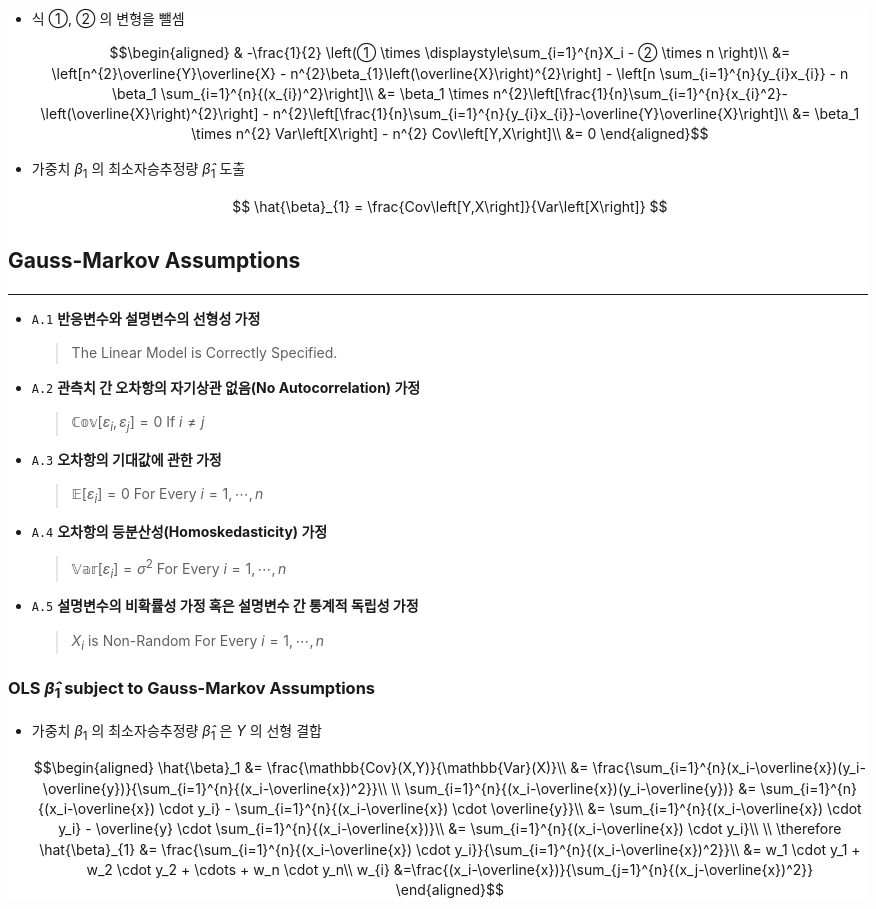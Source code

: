- 식 ①, ② 의 변형을 뺄셈

    $$\begin{aligned}
    & -\frac{1}{2} \left(① \times \displaystyle\sum_{i=1}^{n}X_i - ② \times n \right)\\
    &= \left[n^{2}\overline{Y}\overline{X} - n^{2}\beta_{1}\left(\overline{X}\right)^{2}\right] -  \left[n \sum_{i=1}^{n}{y_{i}x_{i}} - n \beta_1 \sum_{i=1}^{n}{(x_{i})^2}\right]\\
    &= \beta_1 \times n^{2}\left[\frac{1}{n}\sum_{i=1}^{n}{x_{i}^2}-\left(\overline{X}\right)^{2}\right] - n^{2}\left[\frac{1}{n}\sum_{i=1}^{n}{y_{i}x_{i}}-\overline{Y}\overline{X}\right]\\
    &= \beta_1 \times n^{2} Var\left[X\right] - n^{2} Cov\left[Y,X\right]\\
    &= 0
    \end{aligned}$$

- 가중치 $\beta_1$ 의 최소자승추정량 $\hat{\beta}_{1}$ 도출

    $$
    \hat{\beta}_{1}
    = \frac{Cov\left[Y,X\right]}{Var\left[X\right]}
    $$

## Gauss-Markov Assumptions
-----

- `A.1` **반응변수와 설명변수의 선형성 가정**

    >The Linear Model is Correctly Specified.

- `A.2` **관측치 간 오차항의 자기상관 없음(No Autocorrelation) 가정**

    >$\mathbb{Cov}\left[\varepsilon_i, \varepsilon_j\right]=0$ If $i \ne j$

- `A.3` **오차항의 기대값에 관한 가정**

    >$\mathbb{E}\left[\varepsilon_i\right]=0$ For Every $i=1,\cdots,n$

- `A.4` **오차항의 등분산성(Homoskedasticity) 가정**

    >$\mathbb{Var}\left[\varepsilon_i\right]=\sigma^2$ For Every $i=1,\cdots,n$

- `A.5` **설명변수의 비확률성 가정 혹은 설명변수 간 통계적 독립성 가정**

    >$X_i$ is Non-Random For Every $i=1,\cdots,n$

### OLS $\hat{\beta}_{1}$ subject to Gauss-Markov Assumptions

- 가중치 $\beta_1$ 의 최소자승추정량 $\hat{\beta}_1$ 은 $Y$ 의 선형 결합

    $$\begin{aligned}
    \hat{\beta}_1
    &= \frac{\mathbb{Cov}(X,Y)}{\mathbb{Var}(X)}\\
    &= \frac{\sum_{i=1}^{n}(x_i-\overline{x})(y_i-\overline{y})}{\sum_{i=1}^{n}{(x_i-\overline{x})^2}}\\
    \\
    \sum_{i=1}^{n}{(x_i-\overline{x})(y_i-\overline{y})}
    &= \sum_{i=1}^{n}{(x_i-\overline{x}) \cdot y_i} - \sum_{i=1}^{n}{(x_i-\overline{x}) \cdot \overline{y}}\\
    &= \sum_{i=1}^{n}{(x_i-\overline{x}) \cdot y_i} - \overline{y} \cdot \sum_{i=1}^{n}{(x_i-\overline{x})}\\
    &= \sum_{i=1}^{n}{(x_i-\overline{x}) \cdot y_i}\\
    \\
    \therefore \hat{\beta}_{1}
    &= \frac{\sum_{i=1}^{n}{(x_i-\overline{x}) \cdot y_i}}{\sum_{i=1}^{n}{(x_i-\overline{x})^2}}\\
    &= w_1 \cdot y_1 + w_2 \cdot y_2 + \cdots + w_n \cdot y_n\\
    w_{i}
    &=\frac{(x_i-\overline{x})}{\sum_{j=1}^{n}{(x_j-\overline{x})^2}}
    \end{aligned}$$
